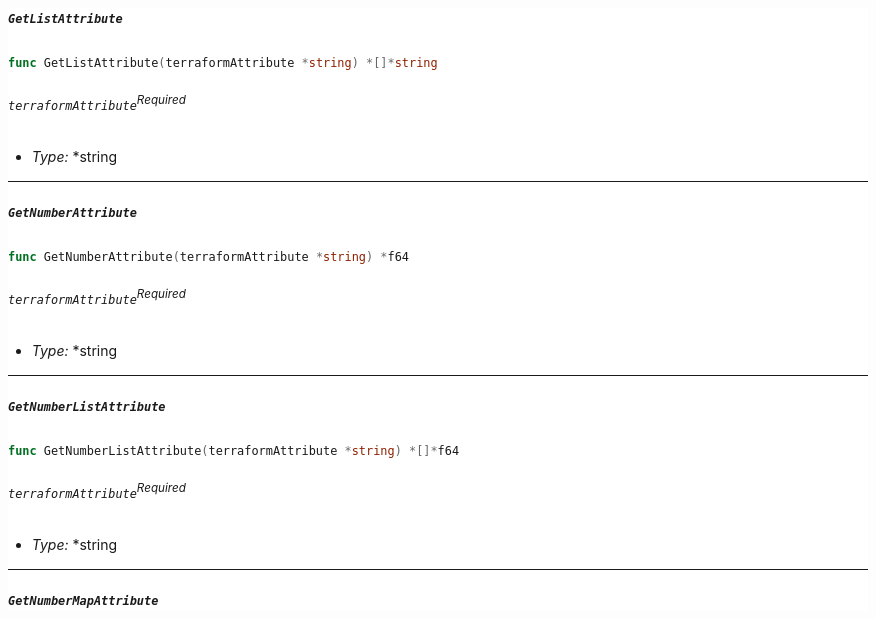 ##### `GetListAttribute` <a name="GetListAttribute" id="@cdktf/provider-opentelekomcloud.wafDedicatedAlarmMaskingRuleV1.WafDedicatedAlarmMaskingRuleV1.getListAttribute"></a>

```go
func GetListAttribute(terraformAttribute *string) *[]*string
```

###### `terraformAttribute`<sup>Required</sup> <a name="terraformAttribute" id="@cdktf/provider-opentelekomcloud.wafDedicatedAlarmMaskingRuleV1.WafDedicatedAlarmMaskingRuleV1.getListAttribute.parameter.terraformAttribute"></a>

- *Type:* *string

---

##### `GetNumberAttribute` <a name="GetNumberAttribute" id="@cdktf/provider-opentelekomcloud.wafDedicatedAlarmMaskingRuleV1.WafDedicatedAlarmMaskingRuleV1.getNumberAttribute"></a>

```go
func GetNumberAttribute(terraformAttribute *string) *f64
```

###### `terraformAttribute`<sup>Required</sup> <a name="terraformAttribute" id="@cdktf/provider-opentelekomcloud.wafDedicatedAlarmMaskingRuleV1.WafDedicatedAlarmMaskingRuleV1.getNumberAttribute.parameter.terraformAttribute"></a>

- *Type:* *string

---

##### `GetNumberListAttribute` <a name="GetNumberListAttribute" id="@cdktf/provider-opentelekomcloud.wafDedicatedAlarmMaskingRuleV1.WafDedicatedAlarmMaskingRuleV1.getNumberListAttribute"></a>

```go
func GetNumberListAttribute(terraformAttribute *string) *[]*f64
```

###### `terraformAttribute`<sup>Required</sup> <a name="terraformAttribute" id="@cdktf/provider-opentelekomcloud.wafDedicatedAlarmMaskingRuleV1.WafDedicatedAlarmMaskingRuleV1.getNumberListAttribute.parameter.terraformAttribute"></a>

- *Type:* *string

---

##### `GetNumberMapAttribute` <a name="GetNumberMapAttribute" id="@cdktf/provider-opentelekomcloud.wafDedicatedAlarmMaskingRuleV1.WafDedicatedAlarmMaskingRuleV1.getNumberMapAttribute"></a>
